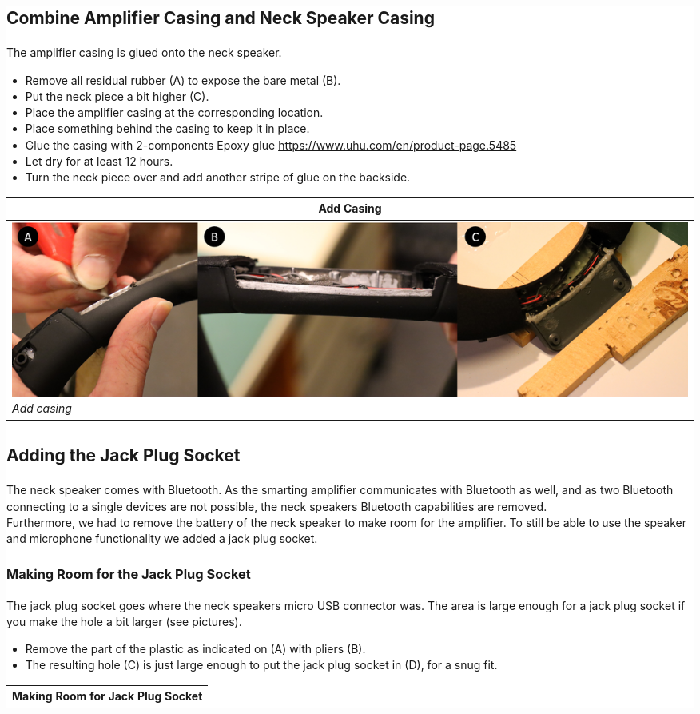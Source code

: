 


## Combine Amplifier Casing and Neck Speaker Casing
The amplifier casing is glued onto the neck speaker. 
* Remove all residual rubber  (A) to expose the bare metal (B).
* Put the neck piece a bit higher (C).
* Place the amplifier casing at the corresponding location.
* Place something behind the casing to keep it in place.
* Glue the casing with 2-components Epoxy glue https://www.uhu.com/en/product-page.5485
* Let dry for at least 12 hours. 
* Turn the neck piece over and add another stripe of glue on the backside. 

| Add Casing|
|--------|
|![Add casing](./img/Panel_add_casing.png  "Add casing")*Add casing*|


## Adding the Jack Plug Socket
The neck speaker comes with Bluetooth. As the smarting amplifier communicates 
with Bluetooth as well, and as two Bluetooth connecting to a single devices are 
not possible, the neck speakers Bluetooth capabilities are removed.  
Furthermore, we had to remove the battery of the neck speaker to make room for 
the amplifier. To still be able to use the speaker and microphone functionality 
we added a jack plug socket.

### Making Room for the Jack Plug Socket
The jack plug socket goes where the neck speakers micro USB connector was. 
The area is large enough for a jack plug socket if you make the hole a bit larger (see pictures). 

* Remove the part of the plastic as indicated on (A) with pliers (B).
* The resulting hole (C) is just large enough to put the jack plug socket in (D), for a snug fit.


| Making Room for Jack Plug Socket|
|--------|